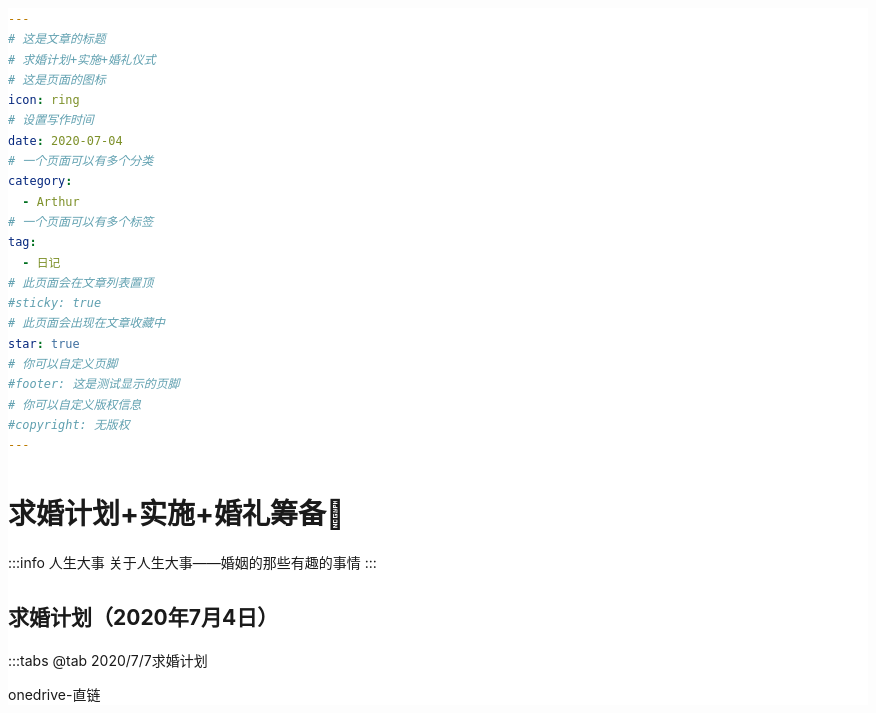 ```yaml
---
# 这是文章的标题
# 求婚计划+实施+婚礼仪式
# 这是页面的图标
icon: ring
# 设置写作时间
date: 2020-07-04
# 一个页面可以有多个分类
category:
  - Arthur
# 一个页面可以有多个标签
tag:
  - 日记
# 此页面会在文章列表置顶
#sticky: true
# 此页面会出现在文章收藏中
star: true
# 你可以自定义页脚
#footer: 这是测试显示的页脚
# 你可以自定义版权信息
#copyright: 无版权
---
```

# 求婚计划+实施+婚礼筹备💒

:::info 人生大事
关于人生大事——婚姻的那些有趣的事情
:::

## 求婚计划（2020年7月4日）

:::tabs
@tab 2020/7/7求婚计划
<VideoPlayer  
src="https://pan.4a1801.life/d/Onedrive-4A1801/%E4%B8%AA%E4%BA%BA%E5%BB%BA%E7%AB%99/assets/article/2020-07-07-180538685%E6%8A%96%E9%9F%B3%E6%B1%82%E5%A9%9A%E5%B0%8F%E8%A7%86%E9%A2%91.mp4"   
poster="https://pan.4a1801.life/d/Onedrive-4A1801/%E4%B8%AA%E4%BA%BA%E5%BB%BA%E7%AB%99/assets/article/20200707%E6%B1%82%E5%A9%9A.jpg" />

onedrive-直链
<VideoPlayer  
src="https://link.jscdn.cn/sharepoint/aHR0cHM6Ly80YTE4MDEtbXkuc2hhcmVwb2ludC5jb20vOnY6L2cvcGVyc29uYWwvYXJ0aHVyZnN5XzRhMTgwMV9vbm1pY3Jvc29mdF9jb20vRVQ1dVljeE0zc1JOdlJRVGJ0Yk90dkFCVklfMVNMQ0ZnS3A4T2VjbjRTaXE5Zz9uYXY9ZXlKeVpXWmxjbkpoYkVsdVptOGlPbnNpY21WbVpYSnlZV3hCY0hBaU9pSlBibVZFY21sMlpVWnZja0oxYzJsdVpYTnpJaXdpY21WbVpYSnlZV3hCY0hCUWJHRjBabTl5YlNJNklsZGxZaUlzSW5KbFptVnljbUZzVFc5a1pTSTZJblpwWlhjaUxDSnlaV1psY25KaGJGWnBaWGNpT2lKTmVVWnBiR1Z6VEdsdWEwUnBjbVZqZENKOWZRJmU9TFNuZ1Ji.mp4"   
poster="https://link.jscdn.cn/sharepoint/aHR0cHM6Ly80YTE4MDEtbXkuc2hhcmVwb2ludC5jb20vOmk6L2cvcGVyc29uYWwvYXJ0aHVyZnN5XzRhMTgwMV9vbm1pY3Jvc29mdF9jb20vRVE1eWdKVjQyaXhBdWwyYm1SVkxueWNCYzRNbUFkOGRfNldXV1QzWTRJczFNQT9lPWtwZ0ZoTA.jpg" />

